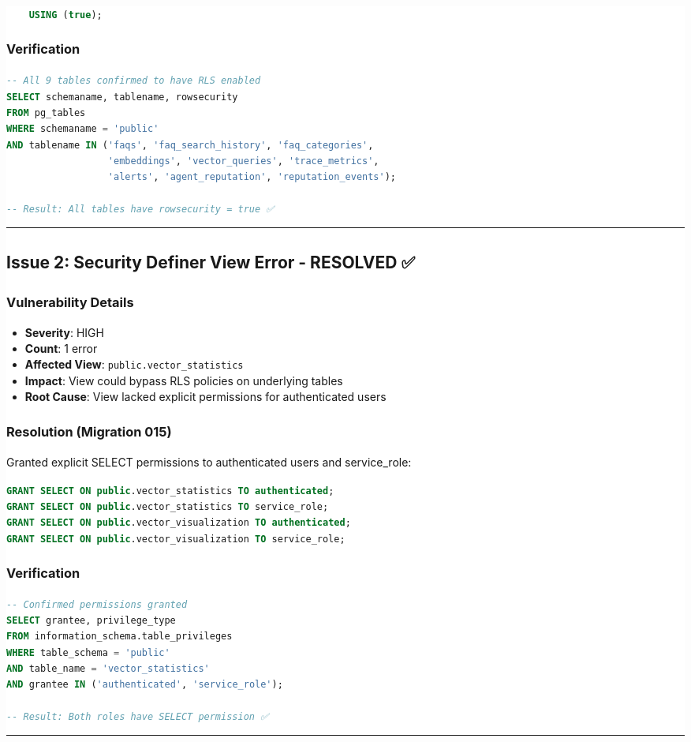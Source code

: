 ```sql
    USING (true);
```

### Verification
```sql
-- All 9 tables confirmed to have RLS enabled
SELECT schemaname, tablename, rowsecurity
FROM pg_tables
WHERE schemaname = 'public'
AND tablename IN ('faqs', 'faq_search_history', 'faq_categories', 
                  'embeddings', 'vector_queries', 'trace_metrics', 
                  'alerts', 'agent_reputation', 'reputation_events');

-- Result: All tables have rowsecurity = true ✅
```

---

## Issue 2: Security Definer View Error - RESOLVED ✅

### Vulnerability Details
- **Severity**: HIGH
- **Count**: 1 error
- **Affected View**: `public.vector_statistics`
- **Impact**: View could bypass RLS policies on underlying tables
- **Root Cause**: View lacked explicit permissions for authenticated users

### Resolution (Migration 015)
Granted explicit SELECT permissions to authenticated users and service_role:

```sql
GRANT SELECT ON public.vector_statistics TO authenticated;
GRANT SELECT ON public.vector_statistics TO service_role;
GRANT SELECT ON public.vector_visualization TO authenticated;
GRANT SELECT ON public.vector_visualization TO service_role;
```

### Verification
```sql
-- Confirmed permissions granted
SELECT grantee, privilege_type
FROM information_schema.table_privileges
WHERE table_schema = 'public'
AND table_name = 'vector_statistics'
AND grantee IN ('authenticated', 'service_role');

-- Result: Both roles have SELECT permission ✅
```

---
